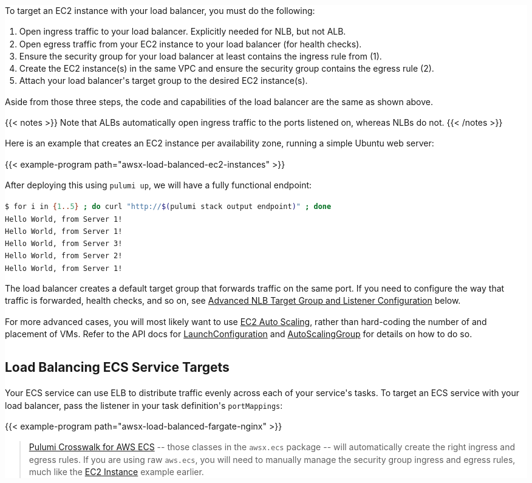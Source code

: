 To target an EC2 instance with your load balancer, you must do the following:

1. Open ingress traffic to your load balancer. Explicitly needed for NLB, but not ALB.
2. Open egress traffic from your EC2 instance to your load balancer (for health checks).
3. Ensure the security group for your load balancer at least contains the ingress rule from (1).
4. Create the EC2 instance(s) in the same VPC and ensure the security group contains the egress rule (2).
5. Attach your load balancer's target group to the desired EC2 instance(s).

Aside from those three steps, the code and capabilities of the load balancer are the same as shown above.

{{< notes >}}
Note that ALBs automatically open ingress traffic to the ports listened on, whereas NLBs do not.
{{< /notes >}}

Here is an example that creates an EC2 instance per availability zone, running a simple Ubuntu web server:

{{< example-program path="awsx-load-balanced-ec2-instances" >}}

After deploying this using `pulumi up`, we will have a fully functional endpoint:

```bash
$ for i in {1..5} ; do curl "http://$(pulumi stack output endpoint)" ; done
Hello World, from Server 1!
Hello World, from Server 1!
Hello World, from Server 3!
Hello World, from Server 2!
Hello World, from Server 1!
```

The load balancer creates a default target group that forwards traffic on the same port. If you need
to configure the way that traffic is forwarded, health checks, and so on, see
[Advanced NLB Target Group and Listener Configuration](#advanced-nlb-target-group-and-listener-configuration) below.

For more advanced cases, you will most likely want to use [EC2 Auto Scaling](
https://docs.aws.amazon.com/autoscaling/ec2/userguide/what-is-amazon-ec2-auto-scaling.html), rather than hard-coding
the number of and placement of VMs. Refer to the API docs for
[LaunchConfiguration](/registry/packages/aws/api-docs/ec2/launchconfiguration/) and
[AutoScalingGroup](/registry/packages/aws/api-docs/autoscaling/group/) for details on how to do so.

## Load Balancing ECS Service Targets

Your ECS service can use ELB to distribute traffic evenly across each of your service's tasks. To target an ECS service
with your load balancer, pass the listener in your task definition's `portMappings`:

{{< example-program path="awsx-load-balanced-fargate-nginx" >}}

> [Pulumi Crosswalk for AWS ECS](/docs/clouds/aws/guides/ecs/) -- those classes in the `awsx.ecs` package -- will automatically create the
> right ingress and egress rules. If you are using raw `aws.ecs`, you will need to manually manage the security group
> ingress and egress rules, much like the [EC2 Instance](#load-balancing-ec2-instances) example earlier.
